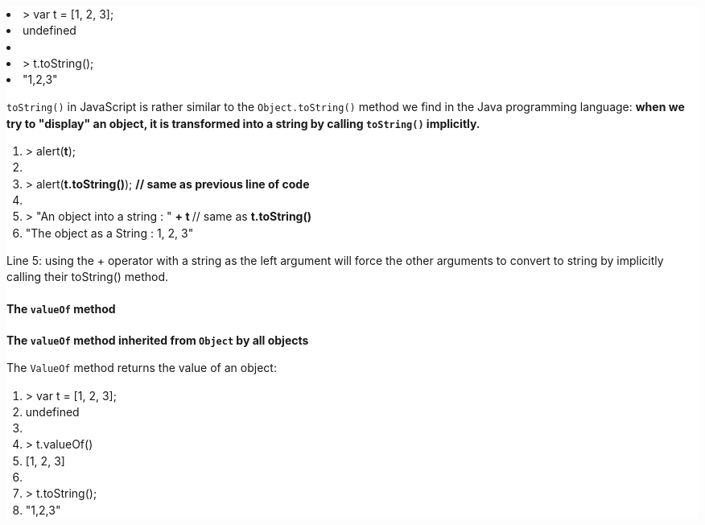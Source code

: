 <li class="L9" style="margin-bottom: 0px;"><span class="pun">&gt;</span><span class="pln"> </span><span class="kwd">var</span><span class="pln"> t </span><span class="pun">=</span><span class="pln"> </span><span class="pun">[</span><span class="lit">1</span><span class="pun">,</span><span class="pln"> </span><span class="lit">2</span><span class="pun">,</span><span class="pln"> </span><span class="lit">3</span><span class="pun">];</span></li>
<li class="L0" style="margin-bottom: 0px;"><span class="kwd">undefined</span></li>
<li class="L1" style="margin-bottom: 0px;"><span class="pln">&nbsp;</span></li>
<li class="L2" style="margin-bottom: 0px;"><span class="pun">&gt;</span><span class="pln"> t</span><span class="pun">.</span><span class="pln">toString</span><span class="pun">();</span></li>
<li class="L3" style="margin-bottom: 0px;"><span class="str">"1,2,3"</span></li>
</ol></div>

`toString()` in JavaScript is rather similar to the `Object.toString()` method we find in the Java programming language: __when we try to "display" an object, it is transformed into a string by calling `toString()` implicitly.__

<div class="source-code"><ol class="linenums">
<li class="L0" style="margin-bottom: 0px;" value="1"><span class="pun">&gt;</span><span class="pln"> alert</span><span class="pun">(</span><strong><span class="pln">t</span></strong><span class="pun">);</span></li>
<li class="L1" style="margin-bottom: 0px;"><span class="pln">&nbsp;</span></li>
<li class="L2" style="margin-bottom: 0px;"><span class="pun">&gt;</span><span class="pln"> alert</span><span class="pun">(</span><strong><span class="pln">t</span><span class="pun">.</span><span class="pln">toString</span></strong><span class="pun"><strong>()</strong>);</span><span class="pln"> </span><strong><span class="com">// same as previous line of code</span></strong></li>
<li class="L3" style="margin-bottom: 0px;"><span class="pln">&nbsp;</span></li>
<li class="L4" style="margin-bottom: 0px;"><span class="pun">&gt;</span><span class="pln"> </span><span class="str">"An object into a string : "</span><span class="pln"> </span><strong><span class="pun">+</span><span class="pln"> t </span></strong><span class="com">// same as <strong>t.toString() </strong></span></li>
<li class="L5" style="margin-bottom: 0px;"><span class="pln"> </span><span class="str">"The object as a String : 1, 2, 3"</span></li>
</ol></div>

Line 5: using the + operator with a string as the left argument will force the other arguments to convert to string by implicitly calling their toString() method.


#### The `valueOf` method

__The `valueOf` method inherited from `Object` by all objects__

The `ValueOf` method returns the value of an object:

<div class="source-code"><ol class="linenums">
<li class="L0" style="margin-bottom: 0px;" value="1"><span class="pun">&gt;</span><span class="pln"> </span><span class="kwd">var</span><span class="pln"> t </span><span class="pun">=</span><span class="pln"> </span><span class="pun">[</span><span class="lit">1</span><span class="pun">,</span><span class="pln"> </span><span class="lit">2</span><span class="pun">,</span><span class="pln"> </span><span class="lit">3</span><span class="pun">];</span></li>
<li class="L1" style="margin-bottom: 0px;"><span class="kwd">undefined</span></li>
<li class="L2" style="margin-bottom: 0px;"><span class="pln">&nbsp;</span></li>
<li class="L3" style="margin-bottom: 0px;"><span class="pun">&gt;</span><span class="pln"> t</span><span class="pun">.</span><span class="pln">valueOf</span><span class="pun">()</span></li>
<li class="L4" style="margin-bottom: 0px;"><span class="pun">[</span><span class="lit">1</span><span class="pun">,</span><span class="pln"> </span><span class="lit">2</span><span class="pun">,</span><span class="pln"> </span><span class="lit">3</span><span class="pun">]</span></li>
<li class="L7" style="margin-bottom: 0px;"><span class="pln">&nbsp;</span></li>
<li class="L8" style="margin-bottom: 0px;"><span class="pun">&gt;</span><span class="pln"> t</span><span class="pun">.</span><span class="pln">toString</span><span class="pun">();</span></li>
<li class="L9" style="margin-bottom: 0px;"><span class="str">"1,2,3"</span></li>
</ol></div>

